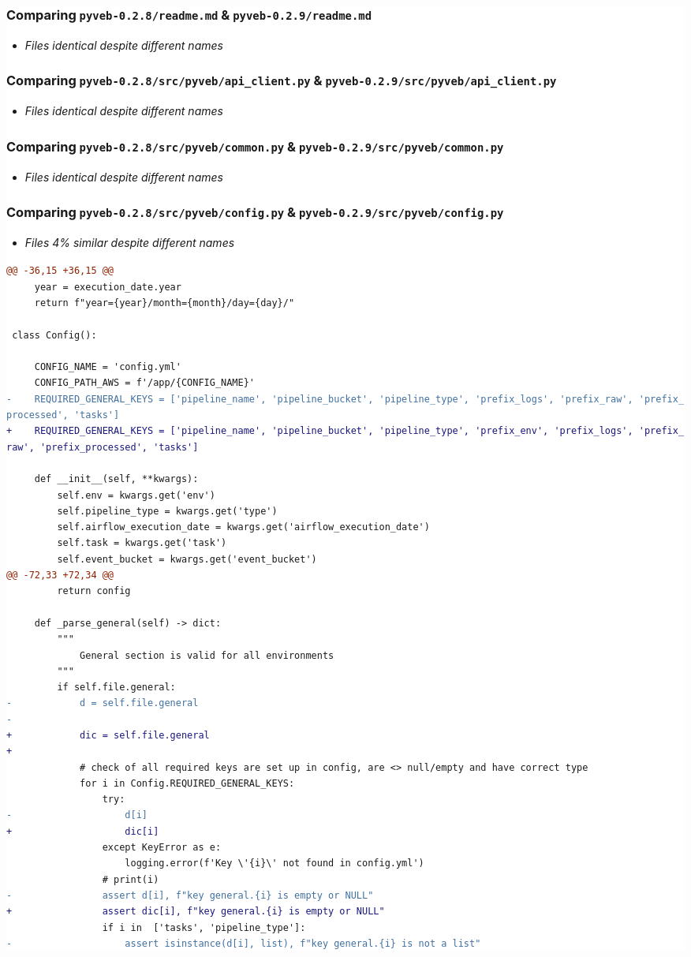 ### Comparing `pyveb-0.2.8/readme.md` & `pyveb-0.2.9/readme.md`

 * *Files identical despite different names*

### Comparing `pyveb-0.2.8/src/pyveb/api_client.py` & `pyveb-0.2.9/src/pyveb/api_client.py`

 * *Files identical despite different names*

### Comparing `pyveb-0.2.8/src/pyveb/common.py` & `pyveb-0.2.9/src/pyveb/common.py`

 * *Files identical despite different names*

### Comparing `pyveb-0.2.8/src/pyveb/config.py` & `pyveb-0.2.9/src/pyveb/config.py`

 * *Files 4% similar despite different names*

```diff
@@ -36,15 +36,15 @@
     year = execution_date.year
     return f"year={year}/month={month}/day={day}/"
 
 class Config():
 
     CONFIG_NAME = 'config.yml'
     CONFIG_PATH_AWS = f'/app/{CONFIG_NAME}'
-    REQUIRED_GENERAL_KEYS = ['pipeline_name', 'pipeline_bucket', 'pipeline_type', 'prefix_logs', 'prefix_raw', 'prefix_processed', 'tasks']
+    REQUIRED_GENERAL_KEYS = ['pipeline_name', 'pipeline_bucket', 'pipeline_type', 'prefix_env', 'prefix_logs', 'prefix_raw', 'prefix_processed', 'tasks']
 
     def __init__(self, **kwargs):
         self.env = kwargs.get('env')
         self.pipeline_type = kwargs.get('type')
         self.airflow_execution_date = kwargs.get('airflow_execution_date')
         self.task = kwargs.get('task')
         self.event_bucket = kwargs.get('event_bucket')
@@ -72,33 +72,34 @@
         return config
 
     def _parse_general(self) -> dict:
         """
             General section is valid for all environments
         """
         if self.file.general:
-            d = self.file.general
-
+            dic = self.file.general
+            
             # check of all required keys are set up in config, are <> null/empty and have correct type
             for i in Config.REQUIRED_GENERAL_KEYS:
                 try:
-                    d[i]
+                    dic[i]
                 except KeyError as e:
                     logging.error(f'Key \'{i}\' not found in config.yml')
                 # print(i)
-                assert d[i], f"key general.{i} is empty or NULL"
+                assert dic[i], f"key general.{i} is empty or NULL"
                 if i in  ['tasks', 'pipeline_type']:
-                    assert isinstance(d[i], list), f"key general.{i} is not a list"
```